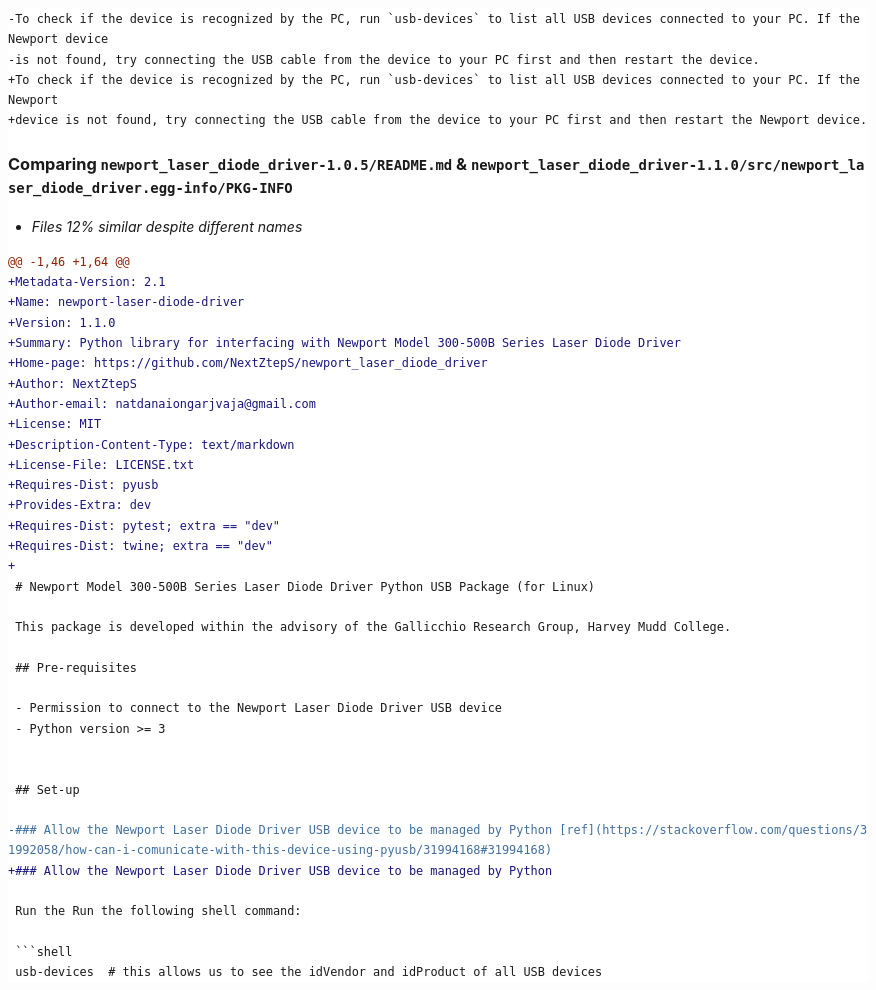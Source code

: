  ```
-To check if the device is recognized by the PC, run `usb-devices` to list all USB devices connected to your PC. If the Newport device 
-is not found, try connecting the USB cable from the device to your PC first and then restart the device.
+To check if the device is recognized by the PC, run `usb-devices` to list all USB devices connected to your PC. If the Newport 
+device is not found, try connecting the USB cable from the device to your PC first and then restart the Newport device.
```

### Comparing `newport_laser_diode_driver-1.0.5/README.md` & `newport_laser_diode_driver-1.1.0/src/newport_laser_diode_driver.egg-info/PKG-INFO`

 * *Files 12% similar despite different names*

```diff
@@ -1,46 +1,64 @@
+Metadata-Version: 2.1
+Name: newport-laser-diode-driver
+Version: 1.1.0
+Summary: Python library for interfacing with Newport Model 300-500B Series Laser Diode Driver
+Home-page: https://github.com/NextZtepS/newport_laser_diode_driver
+Author: NextZtepS
+Author-email: natdanaiongarjvaja@gmail.com
+License: MIT
+Description-Content-Type: text/markdown
+License-File: LICENSE.txt
+Requires-Dist: pyusb
+Provides-Extra: dev
+Requires-Dist: pytest; extra == "dev"
+Requires-Dist: twine; extra == "dev"
+
 # Newport Model 300-500B Series Laser Diode Driver Python USB Package (for Linux)
 
 This package is developed within the advisory of the Gallicchio Research Group, Harvey Mudd College.
 
 ## Pre-requisites
 
 - Permission to connect to the Newport Laser Diode Driver USB device
 - Python version >= 3
 
 
 ## Set-up
 
-### Allow the Newport Laser Diode Driver USB device to be managed by Python [ref](https://stackoverflow.com/questions/31992058/how-can-i-comunicate-with-this-device-using-pyusb/31994168#31994168)
+### Allow the Newport Laser Diode Driver USB device to be managed by Python
 
 Run the Run the following shell command:
 
 ```shell
 usb-devices  # this allows us to see the idVendor and idProduct of all USB devices 
 ```
 